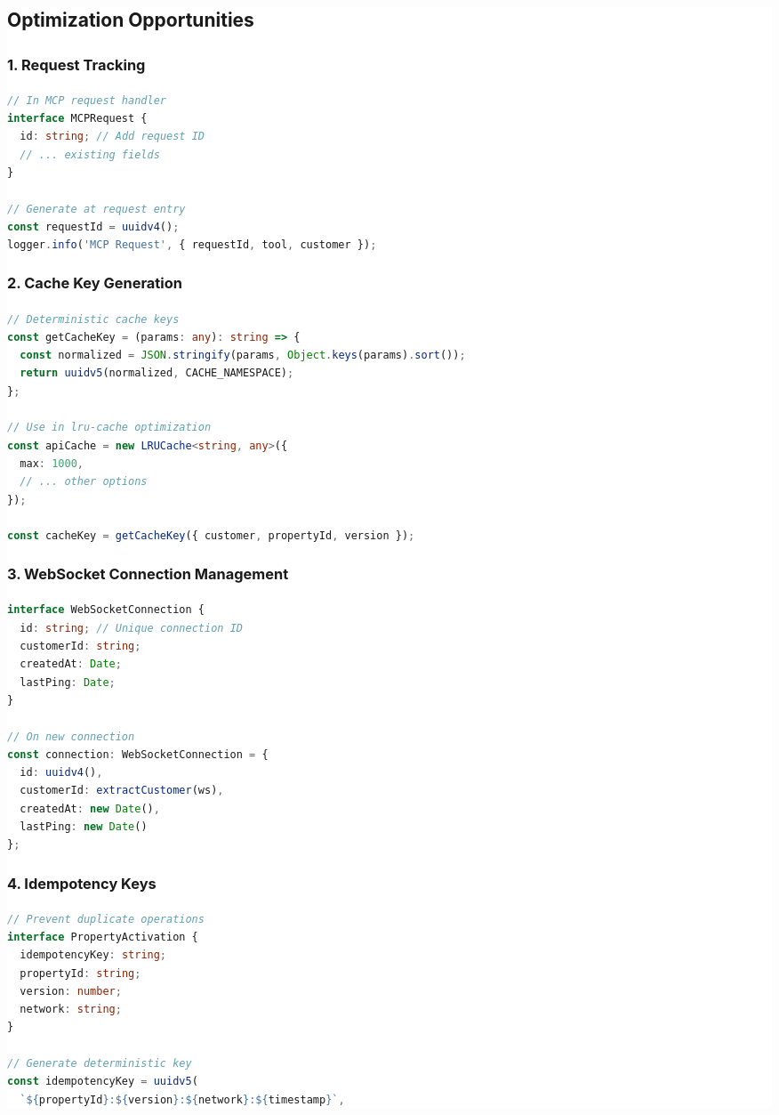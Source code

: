 ## Optimization Opportunities

### 1. **Request Tracking**
```typescript
// In MCP request handler
interface MCPRequest {
  id: string; // Add request ID
  // ... existing fields
}

// Generate at request entry
const requestId = uuidv4();
logger.info('MCP Request', { requestId, tool, customer });
```

### 2. **Cache Key Generation**
```typescript
// Deterministic cache keys
const getCacheKey = (params: any): string => {
  const normalized = JSON.stringify(params, Object.keys(params).sort());
  return uuidv5(normalized, CACHE_NAMESPACE);
};

// Use in lru-cache optimization
const apiCache = new LRUCache<string, any>({
  max: 1000,
  // ... other options
});

const cacheKey = getCacheKey({ customer, propertyId, version });
```

### 3. **WebSocket Connection Management**
```typescript
interface WebSocketConnection {
  id: string; // Unique connection ID
  customerId: string;
  createdAt: Date;
  lastPing: Date;
}

// On new connection
const connection: WebSocketConnection = {
  id: uuidv4(),
  customerId: extractCustomer(ws),
  createdAt: new Date(),
  lastPing: new Date()
};
```

### 4. **Idempotency Keys**
```typescript
// Prevent duplicate operations
interface PropertyActivation {
  idempotencyKey: string;
  propertyId: string;
  version: number;
  network: string;
}

// Generate deterministic key
const idempotencyKey = uuidv5(
  `${propertyId}:${version}:${network}:${timestamp}`,
```
